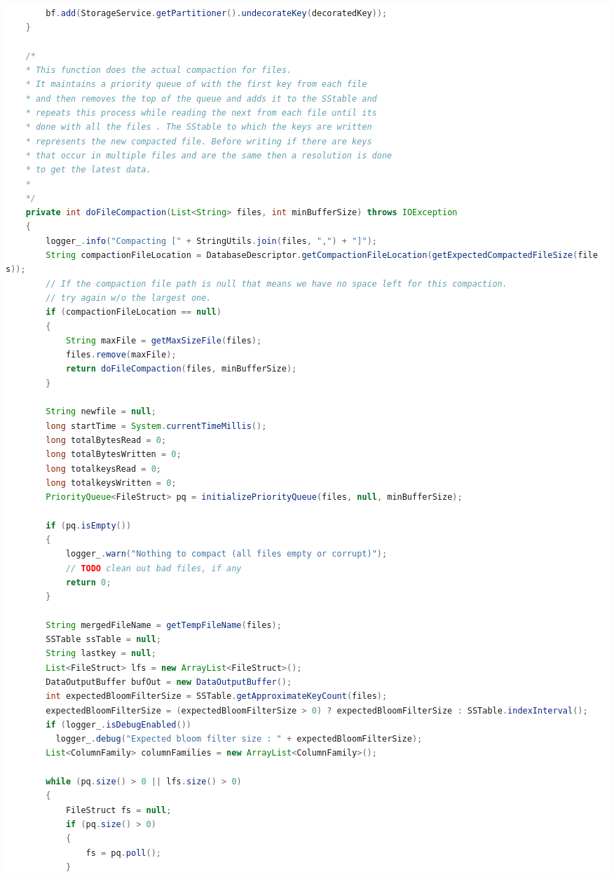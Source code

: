 ```java
        bf.add(StorageService.getPartitioner().undecorateKey(decoratedKey));
    }

    /*
    * This function does the actual compaction for files.
    * It maintains a priority queue of with the first key from each file
    * and then removes the top of the queue and adds it to the SStable and
    * repeats this process while reading the next from each file until its
    * done with all the files . The SStable to which the keys are written
    * represents the new compacted file. Before writing if there are keys
    * that occur in multiple files and are the same then a resolution is done
    * to get the latest data.
    *
    */
    private int doFileCompaction(List<String> files, int minBufferSize) throws IOException
    {
        logger_.info("Compacting [" + StringUtils.join(files, ",") + "]");
        String compactionFileLocation = DatabaseDescriptor.getCompactionFileLocation(getExpectedCompactedFileSize(files));
        // If the compaction file path is null that means we have no space left for this compaction.
        // try again w/o the largest one.
        if (compactionFileLocation == null)
        {
            String maxFile = getMaxSizeFile(files);
            files.remove(maxFile);
            return doFileCompaction(files, minBufferSize);
        }

        String newfile = null;
        long startTime = System.currentTimeMillis();
        long totalBytesRead = 0;
        long totalBytesWritten = 0;
        long totalkeysRead = 0;
        long totalkeysWritten = 0;
        PriorityQueue<FileStruct> pq = initializePriorityQueue(files, null, minBufferSize);

        if (pq.isEmpty())
        {
            logger_.warn("Nothing to compact (all files empty or corrupt)");
            // TODO clean out bad files, if any
            return 0;
        }

        String mergedFileName = getTempFileName(files);
        SSTable ssTable = null;
        String lastkey = null;
        List<FileStruct> lfs = new ArrayList<FileStruct>();
        DataOutputBuffer bufOut = new DataOutputBuffer();
        int expectedBloomFilterSize = SSTable.getApproximateKeyCount(files);
        expectedBloomFilterSize = (expectedBloomFilterSize > 0) ? expectedBloomFilterSize : SSTable.indexInterval();
        if (logger_.isDebugEnabled())
          logger_.debug("Expected bloom filter size : " + expectedBloomFilterSize);
        List<ColumnFamily> columnFamilies = new ArrayList<ColumnFamily>();

        while (pq.size() > 0 || lfs.size() > 0)
        {
            FileStruct fs = null;
            if (pq.size() > 0)
            {
                fs = pq.poll();
            }
```